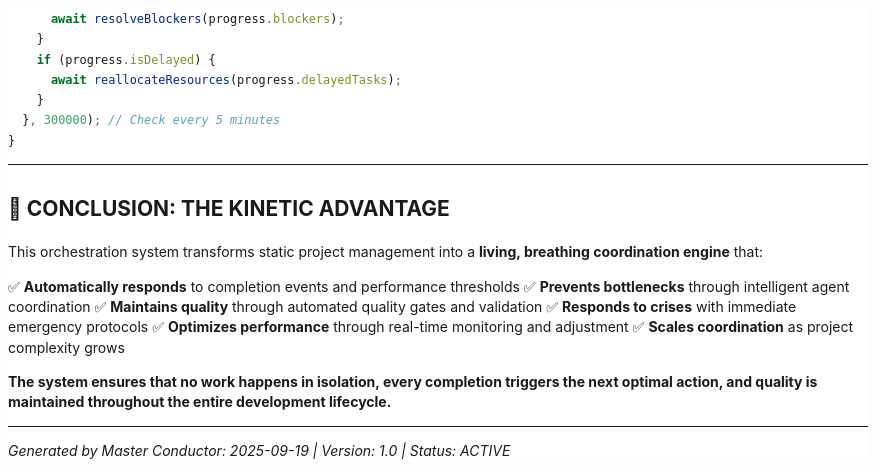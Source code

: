 ```typescript
      await resolveBlockers(progress.blockers);
    }
    if (progress.isDelayed) {
      await reallocateResources(progress.delayedTasks);
    }
  }, 300000); // Check every 5 minutes
}
```

---

## 🏁 CONCLUSION: THE KINETIC ADVANTAGE

This orchestration system transforms static project management into a **living, breathing coordination engine** that:

✅ **Automatically responds** to completion events and performance thresholds
✅ **Prevents bottlenecks** through intelligent agent coordination
✅ **Maintains quality** through automated quality gates and validation
✅ **Responds to crises** with immediate emergency protocols
✅ **Optimizes performance** through real-time monitoring and adjustment
✅ **Scales coordination** as project complexity grows

**The system ensures that no work happens in isolation, every completion triggers the next optimal action, and quality is maintained throughout the entire development lifecycle.**

---

*Generated by Master Conductor: 2025-09-19 | Version: 1.0 | Status: ACTIVE*